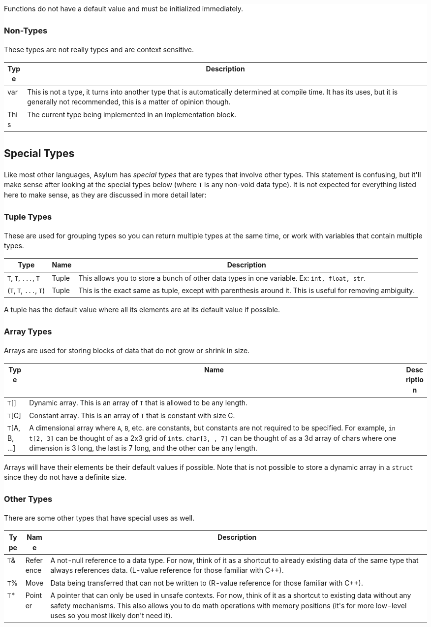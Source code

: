Functions do not have a default value and must be initialized immediately.

### Non-Types
These types are not really types and are context sensitive.

| Type | Description |
| ---- | ----------- |
| var | This is not a type, it turns into another type that is automatically determined at compile time. It has its uses, but it is generally not recommended, this is a matter of opinion though. |
| This | The current type being implemented in an implementation block. |

## Special Types
Like most other languages, Asylum has *special types* that are types that involve other types. This statement is confusing, but it'll make sense after looking at the special types below (where `T` is any non-void data type). It is not expected for everything listed here to make sense, as they are discussed in more detail later:

### Tuple Types
These are used for grouping types so you can return multiple types at the same time, or work with variables that contain multiple types.

| Type | Name | Description |
| -----| ---- | ----------- |
| `T`, `T`, `...`, `T` | Tuple | This allows you to store a bunch of other data types in one variable. Ex: `int, float, str`. |
| (`T`, `T`, `...`, `T`) | Tuple | This is the exact same as tuple, except with parenthesis around it. This is useful for removing ambiguity.

A tuple has the default value where all its elements are at its default value if possible.

### Array Types
Arrays are used for storing blocks of data that do not grow or shrink in size.

| Type | Name | Description |
| ---- | ---- | ----------- |
| `T`[] | Dynamic array. This is an array of `T` that is allowed to be any length. |
| `T`[C] | Constant array. This is an array of `T` that is constant with size C. |
| `T`[A, B, ...] | A dimensional array where `A`, `B`, etc. are constants, but constants are not required to be specified. For example, `int[2, 3]` can be thought of as a 2x3 grid of `int`s. `char[3, , 7]` can be thought of as a 3d array of chars where one dimension is 3 long, the last is 7 long, and the other can be any length. |

Arrays will have their elements be their default values if possible. Note that is not possible to store a dynamic array in a `struct` since they do not have a definite size.

### Other Types
There are some other types that have special uses as well.

| Type | Name | Description |
| ---- | ---- | ----------- |
| `T`& | Reference | A not-null reference to a data type. For now, think of it as a shortcut to already existing data of the same type that always references data. (L-value reference for those familiar with C++). |
| `T`% | Move | Data being transferred that can not be written to (R-value reference for those familiar with C++). |
| `T`* | Pointer | A pointer that can only be used in unsafe contexts. For now, think of it as a shortcut to existing data without any safety mechanisms. This also allows you to do math operations with memory positions (it's for more low-level uses so you most likely don't need it). |
